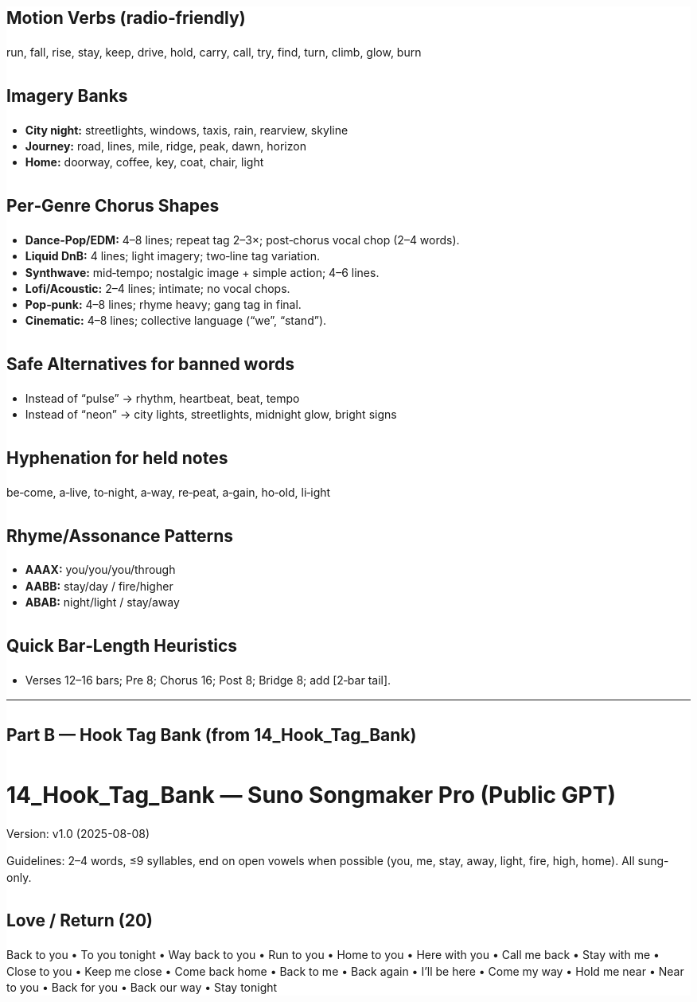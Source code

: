 ## Motion Verbs (radio‑friendly)
run, fall, rise, stay, keep, drive, hold, carry, call, try, find, turn, climb, glow, burn

## Imagery Banks
- **City night:** streetlights, windows, taxis, rain, rearview, skyline  
- **Journey:** road, lines, mile, ridge, peak, dawn, horizon  
- **Home:** doorway, coffee, key, coat, chair, light

## Per‑Genre Chorus Shapes
- **Dance‑Pop/EDM:** 4–8 lines; repeat tag 2–3×; post‑chorus vocal chop (2–4 words).  
- **Liquid DnB:** 4 lines; light imagery; two‑line tag variation.  
- **Synthwave:** mid‑tempo; nostalgic image + simple action; 4–6 lines.  
- **Lofi/Acoustic:** 2–4 lines; intimate; no vocal chops.  
- **Pop‑punk:** 4–8 lines; rhyme heavy; gang tag in final.  
- **Cinematic:** 4–8 lines; collective language (“we”, “stand”).

## Safe Alternatives for banned words
- Instead of “pulse” → rhythm, heartbeat, beat, tempo  
- Instead of “neon” → city lights, streetlights, midnight glow, bright signs

## Hyphenation for held notes
be‑come, a‑live, to‑night, a‑way, re‑peat, a‑gain, ho‑old, li‑ight

## Rhyme/Assonance Patterns
- **AAAX:** you/you/you/through  
- **AABB:** stay/day / fire/higher  
- **ABAB:** night/light / stay/away

## Quick Bar‑Length Heuristics
- Verses 12–16 bars; Pre 8; Chorus 16; Post 8; Bridge 8; add [2‑bar tail].


-----

## Part B — Hook Tag Bank (from 14_Hook_Tag_Bank)

# 14_Hook_Tag_Bank — Suno Songmaker Pro (Public GPT)
Version: v1.0 (2025-08-08)

Guidelines: 2–4 words, ≤9 syllables, end on open vowels when possible (you, me, stay, away, light, fire, high, home). All sung-only.

## Love / Return (20)
Back to you • To you tonight • Way back to you • Run to you • Home to you • Here with you • Call me back • Stay with me • Close to you • Keep me close • Come back home • Back to me • Back again • I’ll be here • Come my way • Hold me near • Near to you • Back for you • Back our way • Stay tonight
